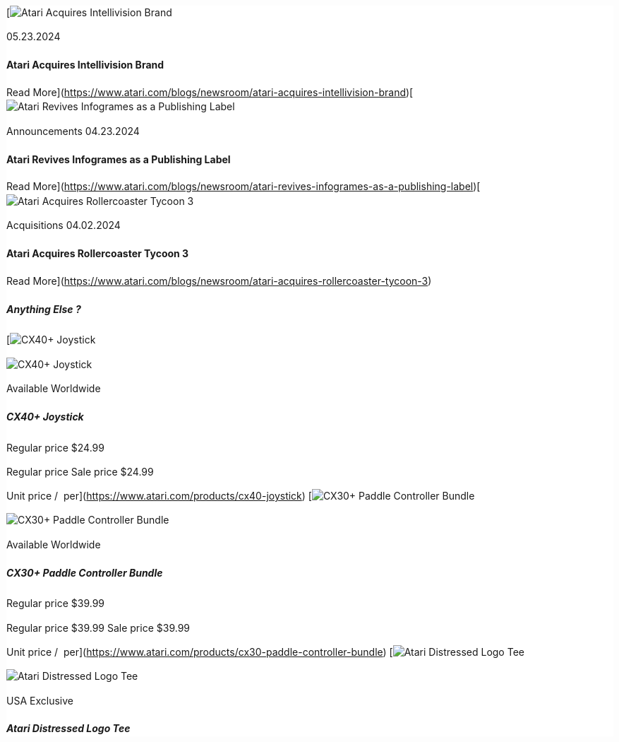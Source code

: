 [![Atari Acquires Intellivision Brand](articles/INTV_logo_16x9_4a46cd07-81a0-40a6-8df5-8b139bfeafec.webp)

05.23.2024

#### Atari Acquires Intellivision Brand

Read More](https://www.atari.com/blogs/newsroom/atari-acquires-intellivision-brand)[![Atari Revives Infogrames as a Publishing Label](articles/Infogrames_1920px_1080px.webp)

Announcements 04.23.2024

#### Atari Revives Infogrames as a Publishing Label

Read More](https://www.atari.com/blogs/newsroom/atari-revives-infogrames-as-a-publishing-label)[![Atari Acquires Rollercoaster Tycoon 3](articles/rct3-logo-red-bg-lowrez.webp)

Acquisitions 04.02.2024

#### Atari Acquires Rollercoaster Tycoon 3

Read More](https://www.atari.com/blogs/newsroom/atari-acquires-rollercoaster-tycoon-3)

  

##### Anything Else ?

[![CX40+ Joystick](files/ProductImage-A_1_e56ae0f0-3526-4f45-b93a-df2994106fa2.jpg)

![CX40+ Joystick](files/ProductImage-BV2.jpg)

Available Worldwide

##### CX40+ Joystick

Regular price $24.99

Regular price Sale price $24.99

Unit price /  per](https://www.atari.com/products/cx40-joystick) [![CX30+ Paddle Controller Bundle](files/ProductImage-A_79a257b5-bdaf-485d-805f-65148be7ac1a.jpg)

![CX30+ Paddle Controller Bundle](files/ProductImage-C_696d7529-b2bb-4547-92d9-4ad55294abd2.jpg)

Available Worldwide

##### CX30+ Paddle Controller Bundle

Regular price $39.99

Regular price $39.99 Sale price $39.99

Unit price /  per](https://www.atari.com/products/cx30-paddle-controller-bundle) [![Atari Distressed Logo Tee](products/ATRI103D-AT.png)

![Atari Distressed Logo Tee](products/ATRI103-AT.png)

USA Exclusive

##### Atari Distressed Logo Tee
